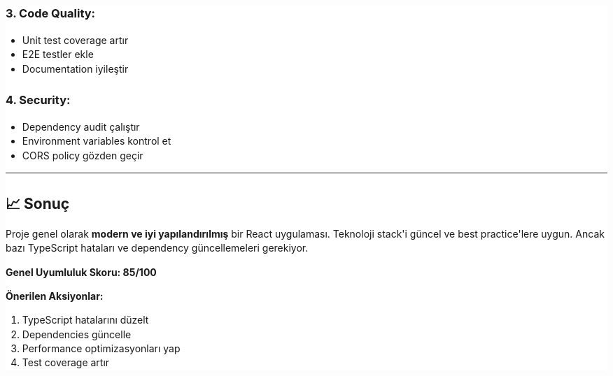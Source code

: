 ### **3. Code Quality:**
- Unit test coverage artır
- E2E testler ekle
- Documentation iyileştir

### **4. Security:**
- Dependency audit çalıştır
- Environment variables kontrol et
- CORS policy gözden geçir

---

## 📈 **Sonuç**

Proje genel olarak **modern ve iyi yapılandırılmış** bir React uygulaması. Teknoloji stack'i güncel ve best practice'lere uygun. Ancak bazı TypeScript hataları ve dependency güncellemeleri gerekiyor.

**Genel Uyumluluk Skoru: 85/100**

**Önerilen Aksiyonlar:**
1. TypeScript hatalarını düzelt
2. Dependencies güncelle
3. Performance optimizasyonları yap
4. Test coverage artır

